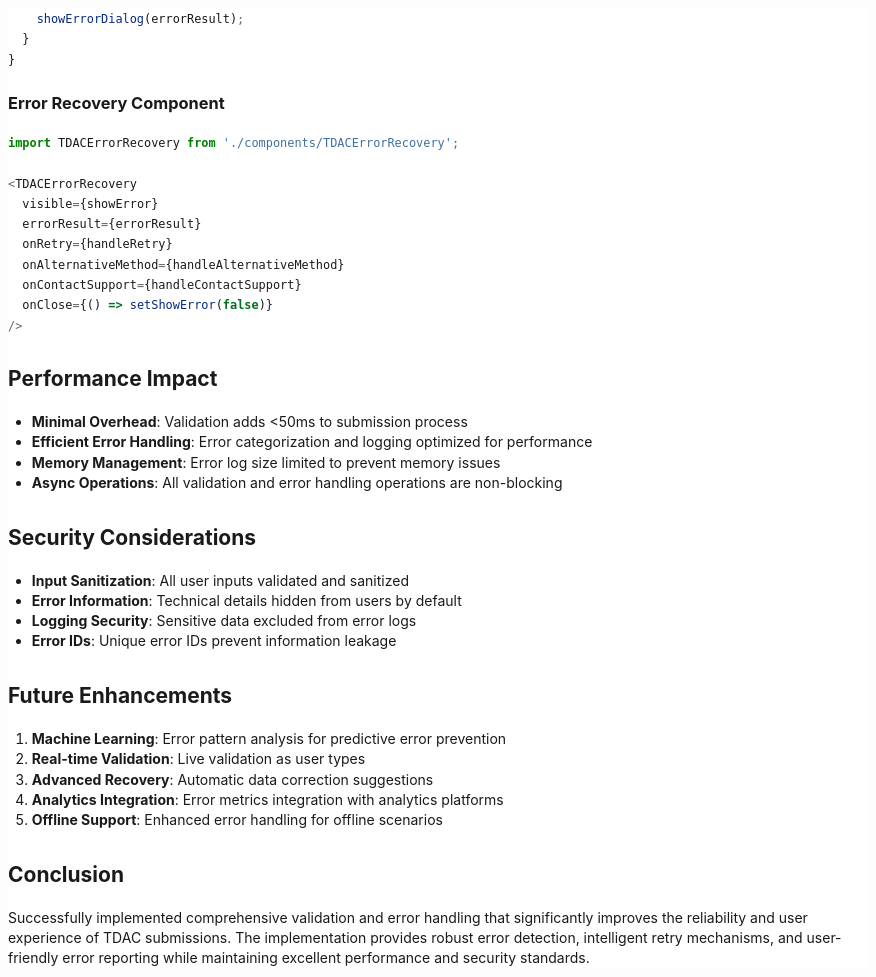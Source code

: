 ```javascript
    showErrorDialog(errorResult);
  }
}
```

### Error Recovery Component
```javascript
import TDACErrorRecovery from './components/TDACErrorRecovery';

<TDACErrorRecovery
  visible={showError}
  errorResult={errorResult}
  onRetry={handleRetry}
  onAlternativeMethod={handleAlternativeMethod}
  onContactSupport={handleContactSupport}
  onClose={() => setShowError(false)}
/>
```

## Performance Impact
- **Minimal Overhead**: Validation adds <50ms to submission process
- **Efficient Error Handling**: Error categorization and logging optimized for performance
- **Memory Management**: Error log size limited to prevent memory issues
- **Async Operations**: All validation and error handling operations are non-blocking

## Security Considerations
- **Input Sanitization**: All user inputs validated and sanitized
- **Error Information**: Technical details hidden from users by default
- **Logging Security**: Sensitive data excluded from error logs
- **Error IDs**: Unique error IDs prevent information leakage

## Future Enhancements
1. **Machine Learning**: Error pattern analysis for predictive error prevention
2. **Real-time Validation**: Live validation as user types
3. **Advanced Recovery**: Automatic data correction suggestions
4. **Analytics Integration**: Error metrics integration with analytics platforms
5. **Offline Support**: Enhanced error handling for offline scenarios

## Conclusion
Successfully implemented comprehensive validation and error handling that significantly improves the reliability and user experience of TDAC submissions. The implementation provides robust error detection, intelligent retry mechanisms, and user-friendly error reporting while maintaining excellent performance and security standards.